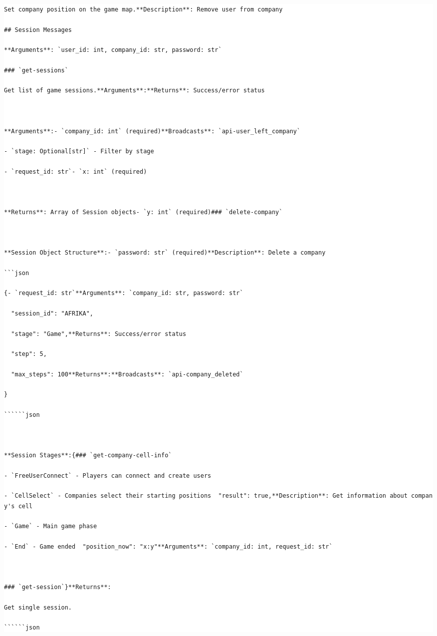 ```
Set company position on the game map.**Description**: Remove user from company  

## Session Messages

**Arguments**: `user_id: int, company_id: str, password: str`  

### `get-sessions`

Get list of game sessions.**Arguments**:**Returns**: Success/error status  



**Arguments**:- `company_id: int` (required)**Broadcasts**: `api-user_left_company`

- `stage: Optional[str]` - Filter by stage

- `request_id: str`- `x: int` (required)



**Returns**: Array of Session objects- `y: int` (required)### `delete-company`



**Session Object Structure**:- `password: str` (required)**Description**: Delete a company  

```json

{- `request_id: str`**Arguments**: `company_id: str, password: str`  

  "session_id": "AFRIKA",

  "stage": "Game",**Returns**: Success/error status  

  "step": 5,

  "max_steps": 100**Returns**:**Broadcasts**: `api-company_deleted`

}

``````json



**Session Stages**:{### `get-company-cell-info`

- `FreeUserConnect` - Players can connect and create users

- `CellSelect` - Companies select their starting positions  "result": true,**Description**: Get information about company's cell  

- `Game` - Main game phase

- `End` - Game ended  "position_now": "x:y"**Arguments**: `company_id: int, request_id: str`  



### `get-session`}**Returns**:

Get single session.

``````json

```